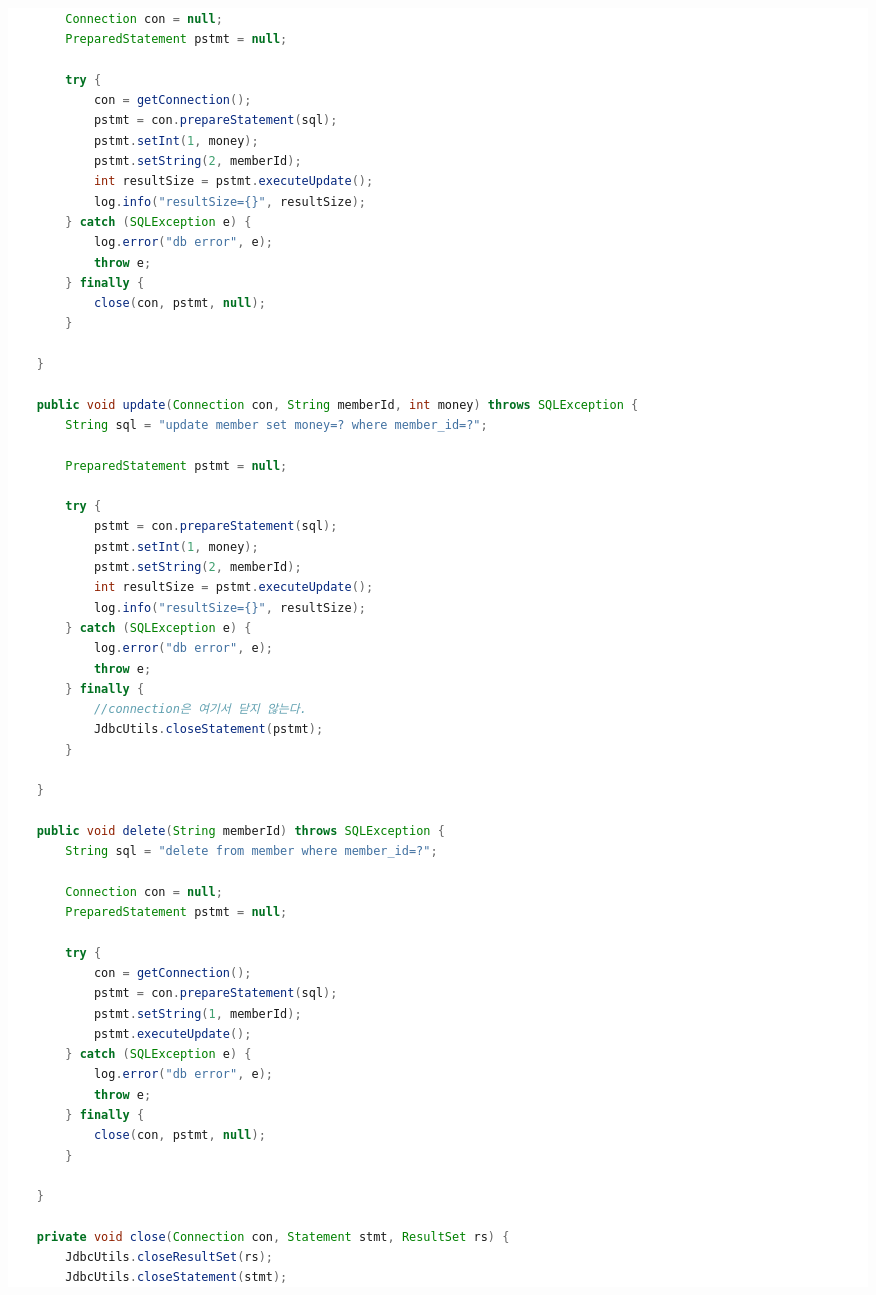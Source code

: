 ```java
        Connection con = null;
        PreparedStatement pstmt = null;

        try {
            con = getConnection();
            pstmt = con.prepareStatement(sql);
            pstmt.setInt(1, money);
            pstmt.setString(2, memberId);
            int resultSize = pstmt.executeUpdate();
            log.info("resultSize={}", resultSize);
        } catch (SQLException e) {
            log.error("db error", e);
            throw e;
        } finally {
            close(con, pstmt, null);
        }

    }

    public void update(Connection con, String memberId, int money) throws SQLException {
        String sql = "update member set money=? where member_id=?";

        PreparedStatement pstmt = null;

        try {
            pstmt = con.prepareStatement(sql);
            pstmt.setInt(1, money);
            pstmt.setString(2, memberId);
            int resultSize = pstmt.executeUpdate();
            log.info("resultSize={}", resultSize);
        } catch (SQLException e) {
            log.error("db error", e);
            throw e;
        } finally {
            //connection은 여기서 닫지 않는다.
            JdbcUtils.closeStatement(pstmt);
        }

    }

    public void delete(String memberId) throws SQLException {
        String sql = "delete from member where member_id=?";

        Connection con = null;
        PreparedStatement pstmt = null;

        try {
            con = getConnection();
            pstmt = con.prepareStatement(sql);
            pstmt.setString(1, memberId);
            pstmt.executeUpdate();
        } catch (SQLException e) {
            log.error("db error", e);
            throw e;
        } finally {
            close(con, pstmt, null);
        }

    }

    private void close(Connection con, Statement stmt, ResultSet rs) {
        JdbcUtils.closeResultSet(rs);
        JdbcUtils.closeStatement(stmt);
```